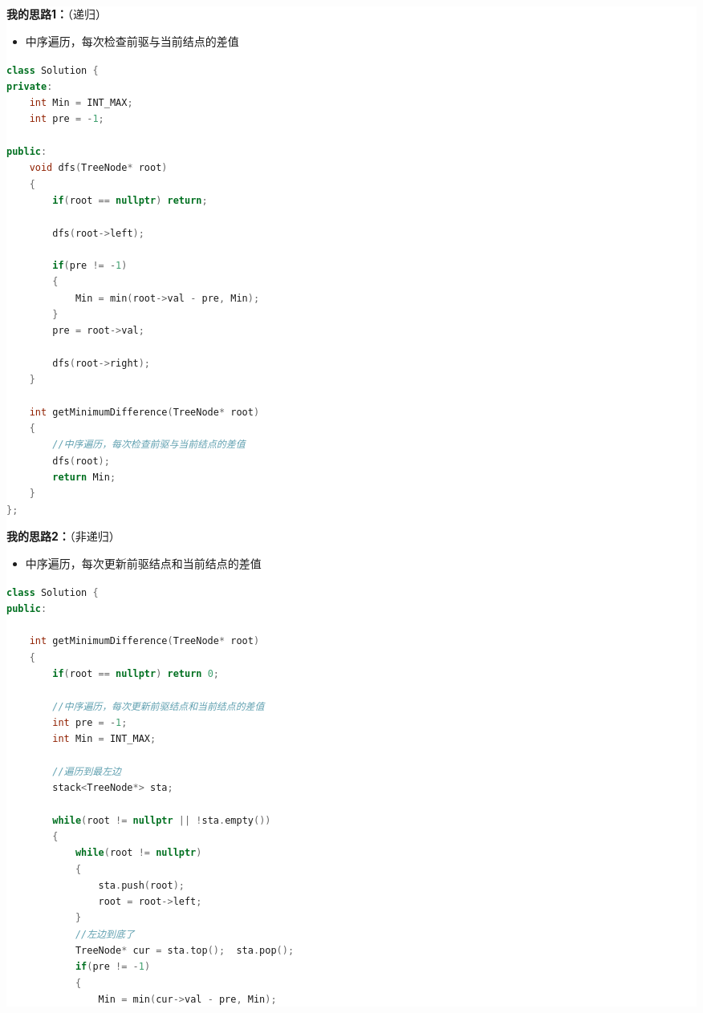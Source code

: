 **我的思路1：**（递归）

- 中序遍历，每次检查前驱与当前结点的差值

```cpp
class Solution {
private:
    int Min = INT_MAX;
    int pre = -1;

public:
    void dfs(TreeNode* root)
    {
        if(root == nullptr) return;

        dfs(root->left);

        if(pre != -1)
        {
            Min = min(root->val - pre, Min);
        }
        pre = root->val;
        
        dfs(root->right);
    }

    int getMinimumDifference(TreeNode* root) 
    {
        //中序遍历，每次检查前驱与当前结点的差值
        dfs(root);
        return Min;
    }
};
```

**我的思路2：**（非递归）

- 中序遍历，每次更新前驱结点和当前结点的差值

```cpp
class Solution {
public:

    int getMinimumDifference(TreeNode* root) 
    {
        if(root == nullptr) return 0;

        //中序遍历，每次更新前驱结点和当前结点的差值
        int pre = -1;
        int Min = INT_MAX;

        //遍历到最左边
        stack<TreeNode*> sta;

        while(root != nullptr || !sta.empty())
        {
            while(root != nullptr)
            {
                sta.push(root);
                root = root->left;
            }
            //左边到底了
            TreeNode* cur = sta.top();  sta.pop();
            if(pre != -1)
            {
                Min = min(cur->val - pre, Min);
```